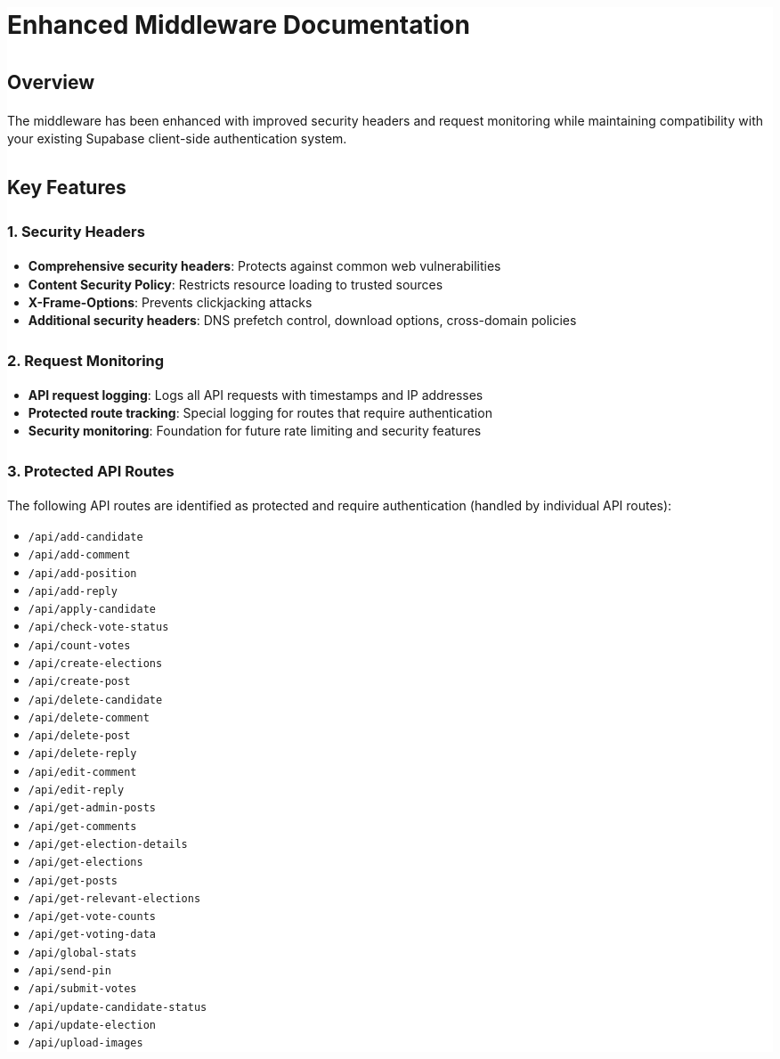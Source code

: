 # Enhanced Middleware Documentation

## Overview

The middleware has been enhanced with improved security headers and request monitoring while maintaining compatibility with your existing Supabase client-side authentication system.

## Key Features

### 1. Security Headers
- **Comprehensive security headers**: Protects against common web vulnerabilities
- **Content Security Policy**: Restricts resource loading to trusted sources
- **X-Frame-Options**: Prevents clickjacking attacks
- **Additional security headers**: DNS prefetch control, download options, cross-domain policies

### 2. Request Monitoring
- **API request logging**: Logs all API requests with timestamps and IP addresses
- **Protected route tracking**: Special logging for routes that require authentication
- **Security monitoring**: Foundation for future rate limiting and security features

### 3. Protected API Routes
The following API routes are identified as protected and require authentication (handled by individual API routes):
- `/api/add-candidate`
- `/api/add-comment`
- `/api/add-position`
- `/api/add-reply`
- `/api/apply-candidate`
- `/api/check-vote-status`
- `/api/count-votes`
- `/api/create-elections`
- `/api/create-post`
- `/api/delete-candidate`
- `/api/delete-comment`
- `/api/delete-post`
- `/api/delete-reply`
- `/api/edit-comment`
- `/api/edit-reply`
- `/api/get-admin-posts`
- `/api/get-comments`
- `/api/get-election-details`
- `/api/get-elections`
- `/api/get-posts`
- `/api/get-relevant-elections`
- `/api/get-vote-counts`
- `/api/get-voting-data`
- `/api/global-stats`
- `/api/send-pin`
- `/api/submit-votes`
- `/api/update-candidate-status`
- `/api/update-election`
- `/api/upload-images`
